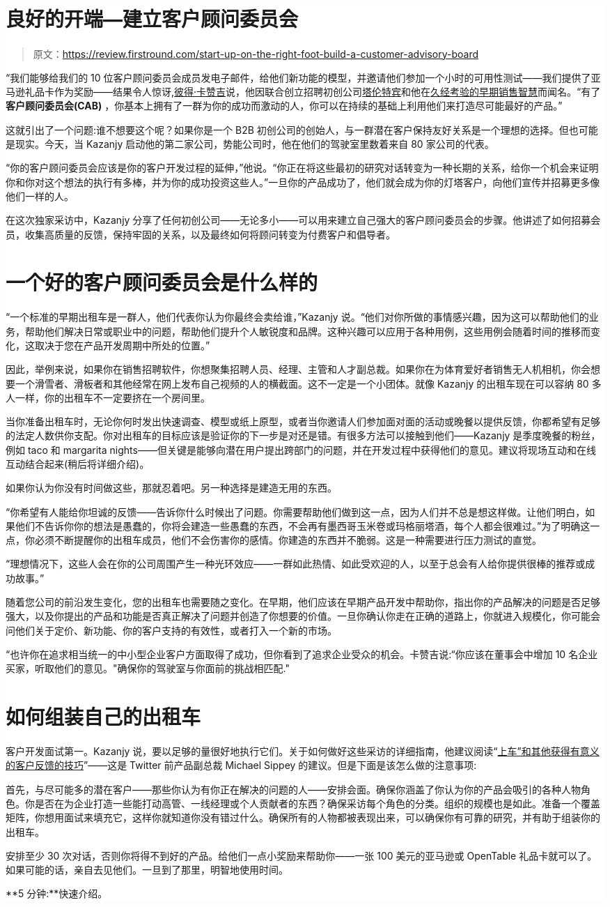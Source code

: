 # 良好的开端—建立客户顾问委员会

> 原文：<https://review.firstround.com/start-up-on-the-right-foot-build-a-customer-advisory-board>

“我们能够给我们的 10 位客户顾问委员会成员发电子邮件，给他们新功能的模型，并邀请他们参加一个小时的可用性测试——我们提供了亚马逊礼品卡作为奖励——结果令人惊讶,[彼得·卡赞吉](https://twitter.com/Kazanjy "null")说，他因联合创立招聘初创公司[塔伦特宾](https://techcrunch.com/2014/02/24/monster-acquires-talentbin-and-gozaik/ "null")和他在[久经考验的早期销售智慧](http://foundingsales.com/ "null")而闻名。“有了**客户顾问委员会(CAB)** ，你基本上拥有了一群为你的成功而激动的人，你可以在持续的基础上利用他们来打造尽可能最好的产品。”

这就引出了一个问题:谁不想要这个呢？如果你是一个 B2B 初创公司的创始人，与一群潜在客户保持友好关系是一个理想的选择。但也可能是现实。今天，当 Kazanjy 启动他的第二家公司，势能公司时，他在他们的驾驶室里数着来自 80 家公司的代表。

“你的客户顾问委员会应该是你的客户开发过程的延伸，”他说。“你正在将这些最初的研究对话转变为一种长期的关系，给你一个机会来证明你和你对这个想法的执行有多棒，并为你的成功投资这些人。”一旦你的产品成功了，他们就会成为你的灯塔客户，向他们宣传并招募更多像他们一样的人。

在这次独家采访中，Kazanjy 分享了任何初创公司——无论多小——可以用来建立自己强大的客户顾问委员会的步骤。他讲述了如何招募会员，收集高质量的反馈，保持牢固的关系，以及最终如何将顾问转变为付费客户和倡导者。

# 一个好的客户顾问委员会是什么样的

“一个标准的早期出租车是一群人，他们代表你认为你最终会卖给谁，”Kazanjy 说。“他们对你所做的事情感兴趣，因为这可以帮助他们的业务，帮助他们解决日常或职业中的问题，帮助他们提升个人敏锐度和品牌。这种兴趣可以应用于各种用例，这些用例会随着时间的推移而变化，这取决于您在产品开发周期中所处的位置。”

因此，举例来说，如果你在销售招聘软件，你想聚集招聘人员、经理、主管和人才副总裁。如果你在为体育爱好者销售无人机相机，你会想要一个滑雪者、滑板者和其他经常在网上发布自己视频的人的横截面。这不一定是一个小团体。就像 Kazanjy 的出租车现在可以容纳 80 多人一样，你的出租车不一定要挤在一个房间里。

当你准备出租车时，无论你何时发出快速调查、模型或纸上原型，或者当你邀请人们参加面对面的活动或晚餐以提供反馈，你都希望有足够的法定人数供你支配。你对出租车的目标应该是验证你的下一步是对还是错。有很多方法可以接触到他们——Kazanjy 是季度晚餐的粉丝，例如 taco 和 margarita nights——但关键是能够向潜在用户提出跨部门的问题，并在开发过程中获得他们的意见。建议将现场互动和在线互动结合起来(稍后将详细介绍)。

如果你认为你没有时间做这些，那就忍着吧。另一种选择是建造无用的东西。

“你希望有人能给你坦诚的反馈——告诉你什么时候出了问题。你需要帮助他们做到这一点，因为人们并不总是想这样做。让他们明白，如果他们不告诉你你的想法是愚蠢的，你将会建造一些愚蠢的东西，不会再有墨西哥玉米卷或玛格丽塔酒，每个人都会很难过。”为了明确这一点，你必须不断提醒你的出租车成员，他们不会伤害你的感情。你建造的东西并不脆弱。这是一种需要进行压力测试的直觉。

“理想情况下，这些人会在你的公司周围产生一种光环效应——一群如此热情、如此受欢迎的人，以至于总会有人给你提供很棒的推荐或成功故事。”

随着您公司的前沿发生变化，您的出租车也需要随之变化。在早期，他们应该在早期产品开发中帮助你，指出你的产品解决的问题是否足够强大，以及你提出的产品和功能是否真正解决了问题并创造了你想要的价值。一旦你确认你走在正确的道路上，你就进入规模化，你可能会问他们关于定价、新功能、你的客户支持的有效性，或者打入一个新的市场。

“也许你在追求相当统一的中小型企业客户方面取得了成功，但你看到了追求企业受众的机会。卡赞吉说:“你应该在董事会中增加 10 名企业买家，听取他们的意见。"确保你的驾驶室与你面前的挑战相匹配."

# 如何组装自己的出租车

客户开发面试第一。Kazanjy 说，要以足够的量很好地执行它们。关于如何做好这些采访的详细指南，他建议阅读“[上车”和其他获得有意义的客户反馈的技巧](http://firstround.com/review/the-power-of-interviewing-customers-the-right-way-from-twitters-ex-vp-product/ "null")”——这是 Twitter 前产品副总裁 Michael Sippey 的建议。但是下面是该怎么做的注意事项:

首先，与尽可能多的潜在客户——那些你认为有你正在解决的问题的人——安排会面。确保你涵盖了你认为你的产品会吸引的各种人物角色。你是否在为企业打造一些能打动高管、一线经理或个人贡献者的东西？确保采访每个角色的分类。组织的规模也是如此。准备一个覆盖矩阵，你想用面试来填充它，这样你就知道你没有错过什么。确保所有的人物都被表现出来，可以确保你有可靠的研究，并有助于组装你的出租车。

安排至少 30 次对话，否则你将得不到好的产品。给他们一点小奖励来帮助你——一张 100 美元的亚马逊或 OpenTable 礼品卡就可以了。如果可能的话，亲自去见他们。一旦到了那里，明智地使用时间。

**5 分钟:**快速介绍。
